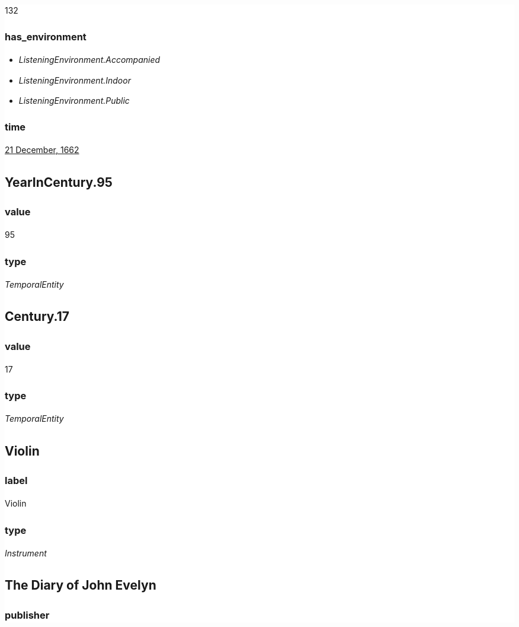 132

### has_environment

 - *ListeningEnvironment.Accompanied*

 - *ListeningEnvironment.Indoor*

 - *ListeningEnvironment.Public*

### time


[21 December, 1662](#21-December-1662)

## YearInCentury.95

### value


95

### type


*TemporalEntity*

## Century.17

### value


17

### type


*TemporalEntity*

## Violin

### label


Violin

### type


*Instrument*

## The Diary of John Evelyn

### publisher
